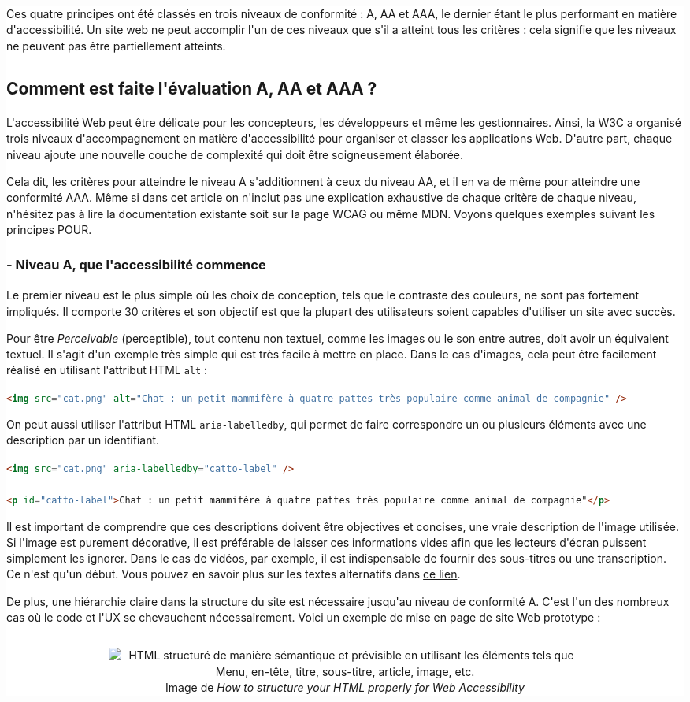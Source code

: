 Ces quatre principes ont été classés en trois niveaux de conformité : A, AA et AAA, le dernier étant le plus performant en matière d'accessibilité. Un site web ne peut accomplir l'un de ces niveaux que s'il a atteint tous les critères : cela signifie que les niveaux ne peuvent pas être partiellement atteints.
 
## Comment est faite l'évaluation A, AA et AAA ?
 
L'accessibilité Web peut être délicate pour les concepteurs, les développeurs et même les gestionnaires. Ainsi, la W3C a organisé trois niveaux d'accompagnement en matière d'accessibilité pour organiser et classer les applications Web. D'autre part, chaque niveau ajoute une nouvelle couche de complexité qui doit être soigneusement élaborée.
 
Cela dit, les critères pour atteindre le niveau A s'additionnent à ceux du niveau AA, et il en va de même pour atteindre une conformité AAA. Même si dans cet article on n'inclut pas une explication exhaustive de chaque critère de chaque niveau, n'hésitez pas à lire la documentation existante soit sur la page WCAG ou même MDN. Voyons quelques exemples suivant les principes POUR.
 
### - Niveau A, que l'accessibilité commence
 
Le premier niveau est le plus simple où les choix de conception, tels que le contraste des couleurs, ne sont pas fortement impliqués. Il comporte 30 critères et son objectif est que la plupart des utilisateurs soient capables d'utiliser un site avec succès.
 
Pour être _Perceivable_ (perceptible), tout contenu non textuel, comme les images ou le son entre autres, doit avoir un équivalent textuel. Il s'agit d'un exemple très simple qui est très facile à mettre en place. Dans le cas d'images, cela peut être facilement réalisé en utilisant l'attribut HTML `alt` :
 
```html
<img src="cat.png" alt="Chat : un petit mammifère à quatre pattes très populaire comme animal de compagnie" />
```
 
On peut aussi utiliser l'attribut HTML `aria-labelledby`, qui permet de faire correspondre un ou plusieurs éléments avec une description par un identifiant.
 
```html
<img src="cat.png" aria-labelledby="catto-label" />
 
<p id="catto-label">Chat : un petit mammifère à quatre pattes très populaire comme animal de compagnie"</p>
```
 
Il est important de comprendre que ces descriptions doivent être objectives et concises, une vraie description de l'image utilisée. Si l'image est purement décorative, il est préférable de laisser ces informations vides afin que les lecteurs d'écran puissent simplement les ignorer. Dans le cas de vidéos, par exemple, il est indispensable de fournir des sous-titres ou une transcription. Ce n'est qu'un début. Vous pouvez en savoir plus sur les textes alternatifs dans [ce lien](https://developer.mozilla.org/en-US/docs/Learn/Accessibility/HTML#text_alternatives).
 
De plus, une hiérarchie claire dans la structure du site est nécessaire jusqu'au niveau de conformité A. C'est l'un des nombreux cas où le code et l'UX se chevauchent nécessairement. Voici un exemple de mise en page de site Web prototype :
 
<div style="text-align: center; margin: 2rem 0;">
   <img src="{{ site.baseurl }}/assets/2022-09-29-mission-accessible/layout.png" width="600px" alt="HTML structuré de manière sémantique et prévisible en utilisant les éléments tels que Menu, en-tête, titre, sous-titre, article, image, etc." style="display: block; margin: auto;"/>
   <figcaption>Image de <cite><a href="https://digital.com/how-to-create-a-website/how-to-properly-structure-your-html-for-web-accessibility/" target="_blank" rel="nofollow, noreferrer">How to structure your HTML properly for Web Accessibility</a></cite></figcaption>
</div>
 